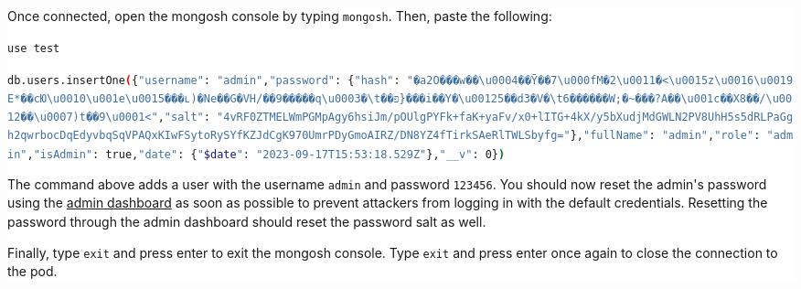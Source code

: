 Once connected, open the mongosh console by typing `mongosh`. Then, paste the following:
```bash
use test
```

```bash
db.users.insertOne({"username": "admin","password": {"hash": "�a2O���w��\u0004��Ȳ��7\u000fM�2\u0011�<\u0015z\u0016\u0019E*��cЮ\u0010\u001e\u0015���ւ)�Ne��G�VH/��9�����q\u0003�\t��פ}���i��Y�\u00125��d3�V�\t6������W;�~���?A��\u001c��X8��/\u0012��\u0007)t��9\u0001<","salt": "4vRF0ZTMELWmPGMpAgy6hsiJm/pOUlgPYFk+faK+yaFv/x0+lITG+4kX/y5bXudjMdGWLN2PV8UhH5s5dRLPaGgh2qwrbocDqEdyvbqSqVPAQxKIwFSytoRySYfKZJdCgK970UmrPDyGmoAIRZ/DN8YZ4fTirkSAeRlTWLSbyfg="},"fullName": "admin","role": "admin","isAdmin": true,"date": {"$date": "2023-09-17T15:53:18.529Z"},"__v": 0})
```

The command above adds a user with the username `admin` and password `123456`. You should now reset the admin's password using the [admin dashboard](/docs/website/legacy/admin) as soon as possible to prevent attackers from logging in with the default credentials. Resetting the password through the admin dashboard should reset the password salt as well.

Finally, type `exit` and press enter to exit the mongosh console. Type `exit` and press enter once again to close the connection to the pod.

